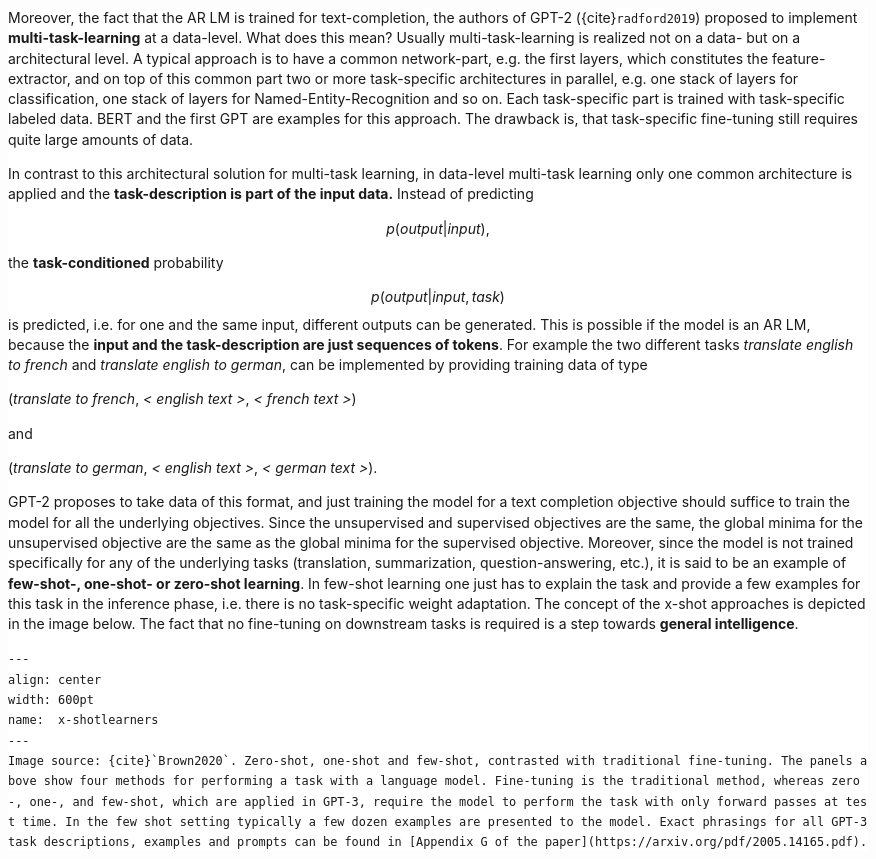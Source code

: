 Moreover, the fact that the AR LM is trained for text-completion, the authors of GPT-2 ({cite}`radford2019`) proposed to implement **multi-task-learning** at a data-level. What does this mean? Usually multi-task-learning is realized not on a data- but on a architectural level. A typical approach is to have a common network-part, e.g. the first layers, which constitutes the feature-extractor, and on top of this common part two or more task-specific architectures in parallel, e.g. one stack of layers for classification, one stack of layers for Named-Entity-Recognition and so on. Each task-specific part is trained with task-specific labeled data. BERT and the first GPT are examples for this approach. The drawback is, that task-specific fine-tuning still requires quite large amounts of data.


In contrast to this architectural solution for multi-task learning, in data-level multi-task learning only one common architecture is applied and the **task-description is part of the input data.** Instead of predicting

$$
p(output | input),
$$ 

the **task-conditioned** probability

$$
p(output | input, task)
$$
 is predicted, i.e. for one and the same input, different outputs can be generated. This is possible if the model is an AR LM, because the **input and the task-description are just sequences of tokens**. For example the two different tasks *translate english to french* and *translate english to german*, can be implemented by providing training data of type

 (*translate to french*, *< english text >*, *< french text >*)

 and

 (*translate to german*, *< english text >*, *< german text >*). 

GPT-2 proposes to take data of this format, and just training the model for a text completion objective should suffice to train the model for all the underlying objectives. Since the unsupervised and supervised objectives are the same, the global minima for the unsupervised objective are the same as the global minima for the supervised objective. Moreover, since the model is not trained specifically for any of the underlying tasks (translation, summarization, question-answering, etc.), it is said to be an example of **few-shot-, one-shot- or zero-shot learning**. In few-shot learning one just has to explain the task and provide a few examples for this task in the inference phase, i.e. there is no task-specific weight adaptation. The concept of the x-shot approaches is depicted in the image below. The fact that no fine-tuning on downstream tasks is required is a step towards **general intelligence**.  

```{figure} https://maucher.home.hdm-stuttgart.de/Pics/zero-one-fewshot-learning.png
---
align: center
width: 600pt
name:  x-shotlearners
---
Image source: {cite}`Brown2020`. Zero-shot, one-shot and few-shot, contrasted with traditional fine-tuning. The panels above show four methods for performing a task with a language model. Fine-tuning is the traditional method, whereas zero-, one-, and few-shot, which are applied in GPT-3, require the model to perform the task with only forward passes at test time. In the few shot setting typically a few dozen examples are presented to the model. Exact phrasings for all GPT-3 task descriptions, examples and prompts can be found in [Appendix G of the paper](https://arxiv.org/pdf/2005.14165.pdf).
```

